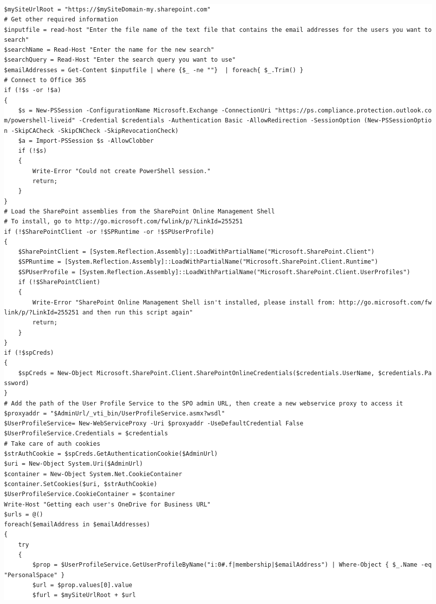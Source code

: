   ```
  $mySiteUrlRoot = "https://$mySiteDomain-my.sharepoint.com"
  # Get other required information
  $inputfile = read-host "Enter the file name of the text file that contains the email addresses for the users you want to search"
  $searchName = Read-Host "Enter the name for the new search"
  $searchQuery = Read-Host "Enter the search query you want to use"
  $emailAddresses = Get-Content $inputfile | where {$_ -ne ""}  | foreach{ $_.Trim() }
  # Connect to Office 365
  if (!$s -or !$a)
  {
      $s = New-PSSession -ConfigurationName Microsoft.Exchange -ConnectionUri "https://ps.compliance.protection.outlook.com/powershell-liveid" -Credential $credentials -Authentication Basic -AllowRedirection -SessionOption (New-PSSessionOption -SkipCACheck -SkipCNCheck -SkipRevocationCheck)
      $a = Import-PSSession $s -AllowClobber
      if (!$s)
      {
          Write-Error "Could not create PowerShell session."
          return;
      }
  }
  # Load the SharePoint assemblies from the SharePoint Online Management Shell
  # To install, go to http://go.microsoft.com/fwlink/p/?LinkId=255251
  if (!$SharePointClient -or !$SPRuntime -or !$SPUserProfile)
  {
      $SharePointClient = [System.Reflection.Assembly]::LoadWithPartialName("Microsoft.SharePoint.Client")
      $SPRuntime = [System.Reflection.Assembly]::LoadWithPartialName("Microsoft.SharePoint.Client.Runtime")
      $SPUserProfile = [System.Reflection.Assembly]::LoadWithPartialName("Microsoft.SharePoint.Client.UserProfiles")
      if (!$SharePointClient)
      {
          Write-Error "SharePoint Online Management Shell isn't installed, please install from: http://go.microsoft.com/fwlink/p/?LinkId=255251 and then run this script again"
          return;
      }
  }
  if (!$spCreds)
  {
      $spCreds = New-Object Microsoft.SharePoint.Client.SharePointOnlineCredentials($credentials.UserName, $credentials.Password)
  }
  # Add the path of the User Profile Service to the SPO admin URL, then create a new webservice proxy to access it
  $proxyaddr = "$AdminUrl/_vti_bin/UserProfileService.asmx?wsdl"
  $UserProfileService= New-WebServiceProxy -Uri $proxyaddr -UseDefaultCredential False
  $UserProfileService.Credentials = $credentials
  # Take care of auth cookies
  $strAuthCookie = $spCreds.GetAuthenticationCookie($AdminUrl)
  $uri = New-Object System.Uri($AdminUrl)
  $container = New-Object System.Net.CookieContainer
  $container.SetCookies($uri, $strAuthCookie)
  $UserProfileService.CookieContainer = $container
  Write-Host "Getting each user's OneDrive for Business URL"
  $urls = @()
  foreach($emailAddress in $emailAddresses)
  {
      try
      {
          $prop = $UserProfileService.GetUserProfileByName("i:0#.f|membership|$emailAddress") | Where-Object { $_.Name -eq "PersonalSpace" } 
          $url = $prop.values[0].value
          $furl = $mySiteUrlRoot + $url
  ```
